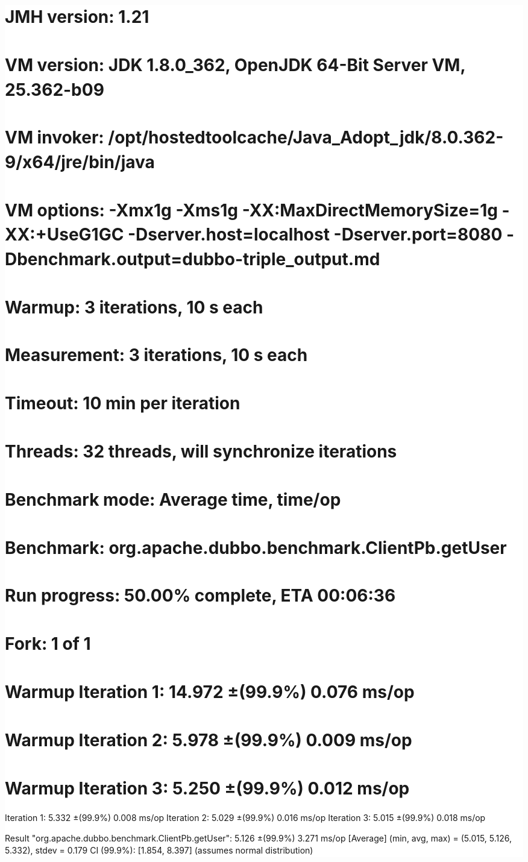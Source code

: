 
# JMH version: 1.21
# VM version: JDK 1.8.0_362, OpenJDK 64-Bit Server VM, 25.362-b09
# VM invoker: /opt/hostedtoolcache/Java_Adopt_jdk/8.0.362-9/x64/jre/bin/java
# VM options: -Xmx1g -Xms1g -XX:MaxDirectMemorySize=1g -XX:+UseG1GC -Dserver.host=localhost -Dserver.port=8080 -Dbenchmark.output=dubbo-triple_output.md
# Warmup: 3 iterations, 10 s each
# Measurement: 3 iterations, 10 s each
# Timeout: 10 min per iteration
# Threads: 32 threads, will synchronize iterations
# Benchmark mode: Average time, time/op
# Benchmark: org.apache.dubbo.benchmark.ClientPb.getUser

# Run progress: 50.00% complete, ETA 00:06:36
# Fork: 1 of 1
# Warmup Iteration   1: 14.972 ±(99.9%) 0.076 ms/op
# Warmup Iteration   2: 5.978 ±(99.9%) 0.009 ms/op
# Warmup Iteration   3: 5.250 ±(99.9%) 0.012 ms/op
Iteration   1: 5.332 ±(99.9%) 0.008 ms/op
Iteration   2: 5.029 ±(99.9%) 0.016 ms/op
Iteration   3: 5.015 ±(99.9%) 0.018 ms/op


Result "org.apache.dubbo.benchmark.ClientPb.getUser":
  5.126 ±(99.9%) 3.271 ms/op [Average]
  (min, avg, max) = (5.015, 5.126, 5.332), stdev = 0.179
  CI (99.9%): [1.854, 8.397] (assumes normal distribution)
